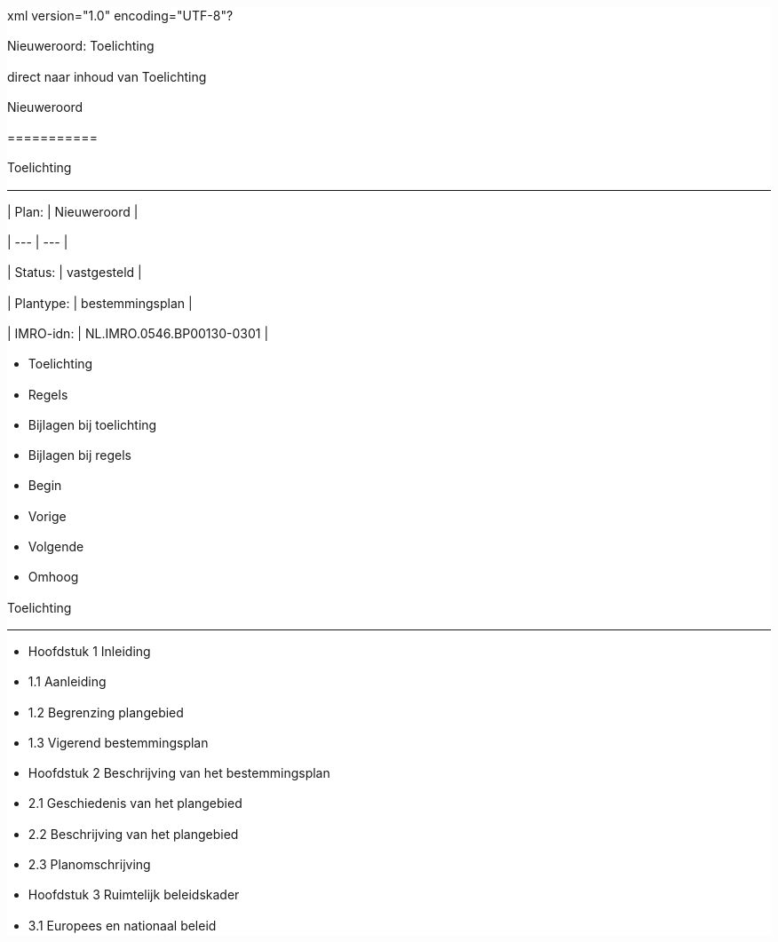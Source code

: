 xml version\="1\.0" encoding\="UTF\-8"?

Nieuweroord: Toelichting

direct naar inhoud van Toelichting

Nieuweroord

===========

Toelichting

-----------

| Plan: | Nieuweroord |

| --- | --- |

| Status: | vastgesteld |

| Plantype: | bestemmingsplan |

| IMRO\-idn: | NL.IMRO.0546\.BP00130\-0301 |

* Toelichting

* Regels

* Bijlagen bij toelichting

* Bijlagen bij regels

* Begin

* Vorige

* Volgende

* Omhoog

Toelichting

-----------

* Hoofdstuk 1 Inleiding

+ 1\.1 Aanleiding

+ 1\.2 Begrenzing plangebied

+ 1\.3 Vigerend bestemmingsplan

* Hoofdstuk 2 Beschrijving van het bestemmingsplan

+ 2\.1 Geschiedenis van het plangebied

+ 2\.2 Beschrijving van het plangebied

+ 2\.3 Planomschrijving

* Hoofdstuk 3 Ruimtelijk beleidskader

+ 3\.1 Europees en nationaal beleid
